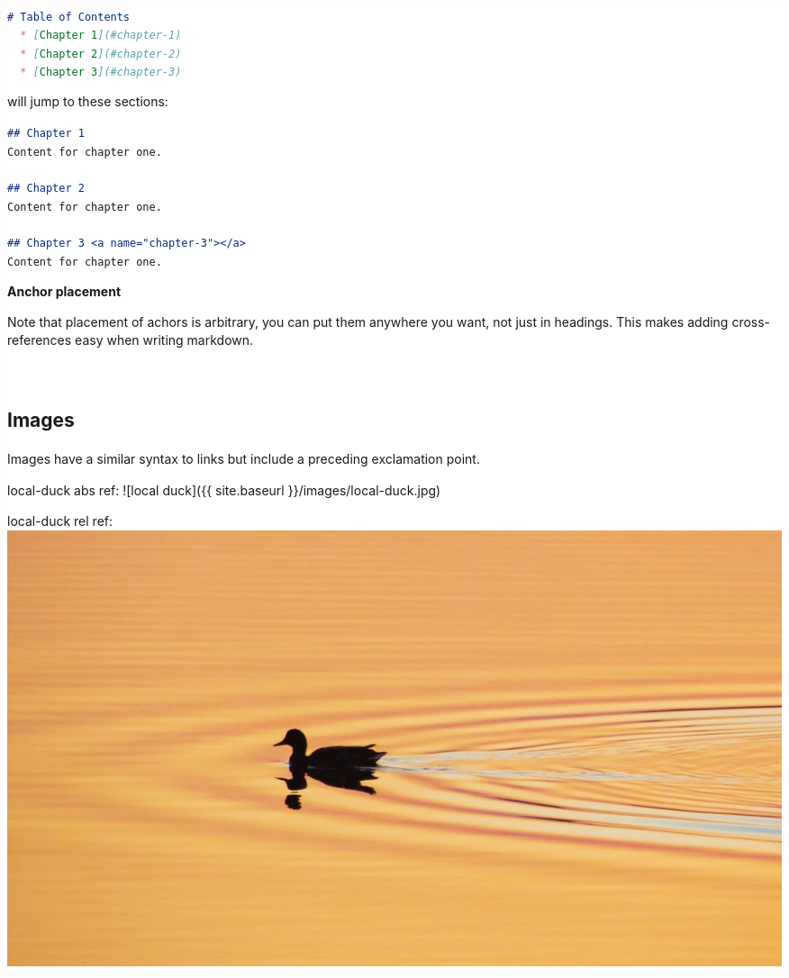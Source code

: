 ```markdown
# Table of Contents
  * [Chapter 1](#chapter-1)
  * [Chapter 2](#chapter-2)
  * [Chapter 3](#chapter-3)
```

will jump to these sections:

```markdown
## Chapter 1
Content for chapter one.

## Chapter 2
Content for chapter one.

## Chapter 3 <a name="chapter-3"></a>
Content for chapter one.
```

**Anchor placement**

Note that placement of achors is arbitrary, you can put them anywhere you want, not just in headings. This makes adding cross-references easy when writing markdown.

<br>

## Images

Images have a similar syntax to links but include a preceding exclamation point.


local-duck abs ref:
![local duck]({{ site.baseurl }}/images/local-duck.jpg)

local-duck rel ref:
![local duck](/images/local-duck.jpg)
